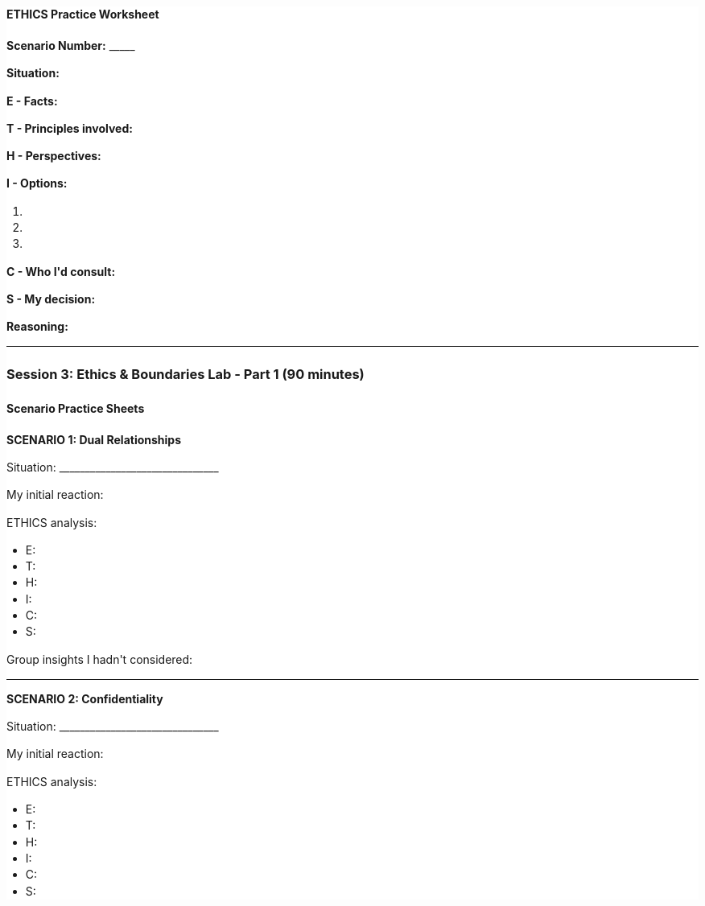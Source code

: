 #### ETHICS Practice Worksheet

**Scenario Number:** _____

**Situation:**

**E - Facts:**

**T - Principles involved:**

**H - Perspectives:**

**I - Options:**

1.
2.
3.

**C - Who I'd consult:**

**S - My decision:**

**Reasoning:**

---

### Session 3: Ethics & Boundaries Lab - Part 1 (90 minutes)

#### Scenario Practice Sheets

**SCENARIO 1: Dual Relationships**

Situation: _______________________________

My initial reaction:

ETHICS analysis:
- E:
- T:
- H:
- I:
- C:
- S:

Group insights I hadn't considered:

---

**SCENARIO 2: Confidentiality**

Situation: _______________________________

My initial reaction:

ETHICS analysis:
- E:
- T:
- H:
- I:
- C:
- S:
